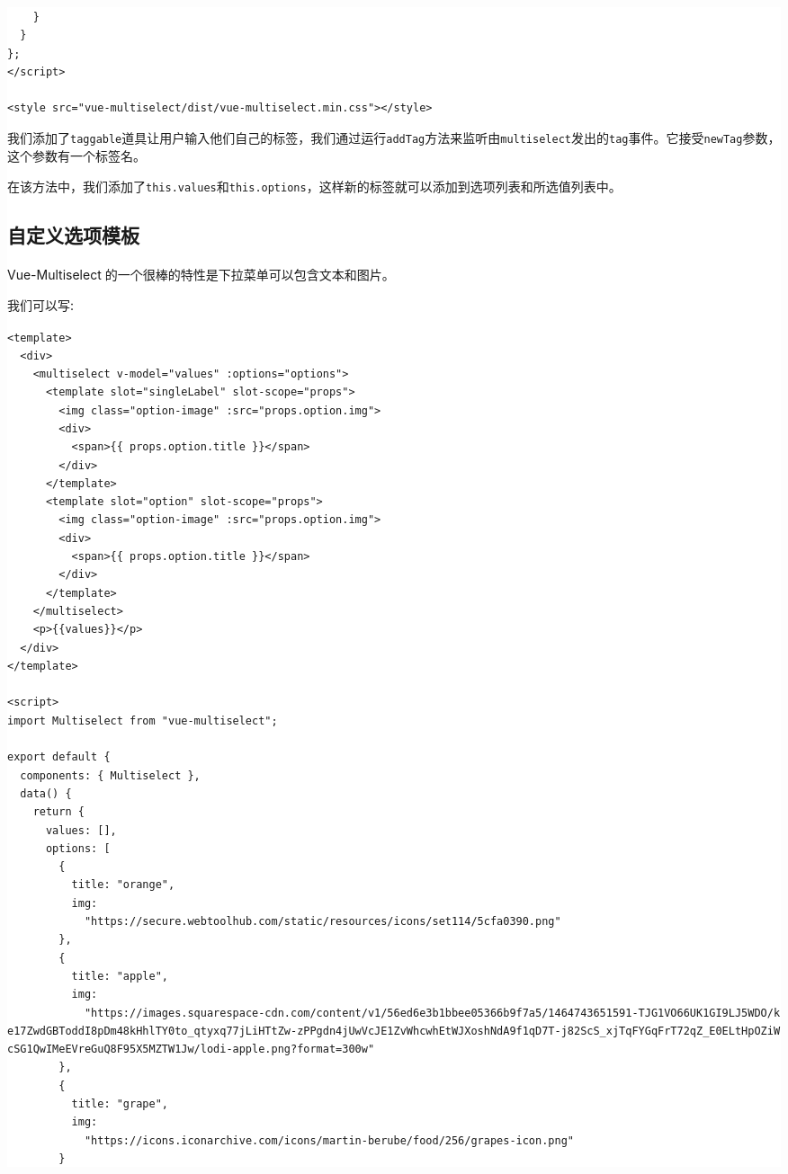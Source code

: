 ```
    }
  }
};
</script>

<style src="vue-multiselect/dist/vue-multiselect.min.css"></style>
```

我们添加了`taggable`道具让用户输入他们自己的标签，我们通过运行`addTag`方法来监听由`multiselect`发出的`tag`事件。它接受`newTag`参数，这个参数有一个标签名。

在该方法中，我们添加了`this.values`和`this.options`，这样新的标签就可以添加到选项列表和所选值列表中。

## 自定义选项模板

Vue-Multiselect 的一个很棒的特性是下拉菜单可以包含文本和图片。

我们可以写:

```
<template>
  <div>
    <multiselect v-model="values" :options="options">
      <template slot="singleLabel" slot-scope="props">
        <img class="option-image" :src="props.option.img">
        <div>
          <span>{{ props.option.title }}</span>
        </div>
      </template>
      <template slot="option" slot-scope="props">
        <img class="option-image" :src="props.option.img">
        <div>
          <span>{{ props.option.title }}</span>
        </div>
      </template>
    </multiselect>
    <p>{{values}}</p>
  </div>
</template>

<script>
import Multiselect from "vue-multiselect";

export default {
  components: { Multiselect },
  data() {
    return {
      values: [],
      options: [
        {
          title: "orange",
          img:
            "https://secure.webtoolhub.com/static/resources/icons/set114/5cfa0390.png"
        },
        {
          title: "apple",
          img:
            "https://images.squarespace-cdn.com/content/v1/56ed6e3b1bbee05366b9f7a5/1464743651591-TJG1VO66UK1GI9LJ5WDO/ke17ZwdGBToddI8pDm48kHhlTY0to_qtyxq77jLiHTtZw-zPPgdn4jUwVcJE1ZvWhcwhEtWJXoshNdA9f1qD7T-j82ScS_xjTqFYGqFrT72qZ_E0ELtHpOZiWcSG1QwIMeEVreGuQ8F95X5MZTW1Jw/lodi-apple.png?format=300w"
        },
        {
          title: "grape",
          img:
            "https://icons.iconarchive.com/icons/martin-berube/food/256/grapes-icon.png"
        }
```